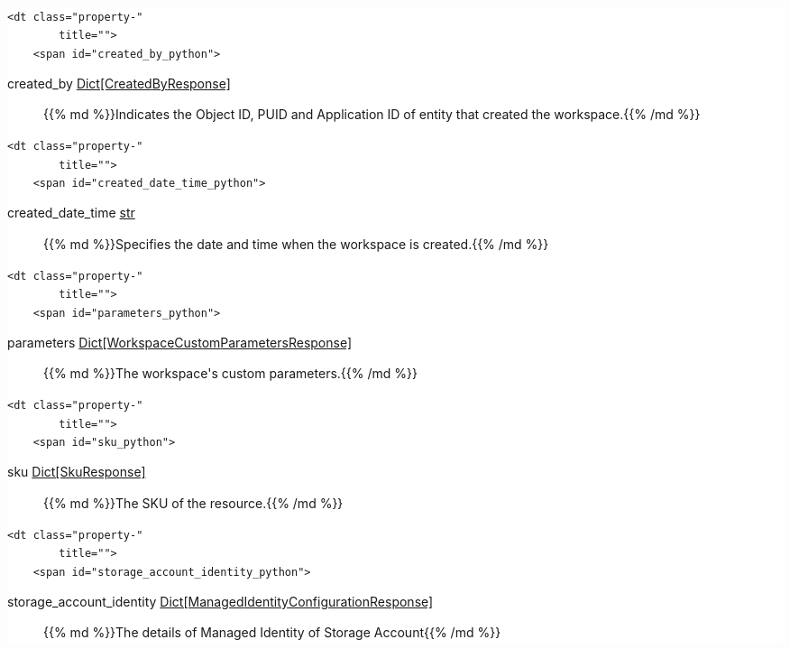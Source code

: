     <dt class="property-"
            title="">
        <span id="created_by_python">
<a href="#created_by_python" style="color: inherit; text-decoration: inherit;">created_<wbr>by</a>
</span> 
        <span class="property-indicator"></span>
        <span class="property-type"><a href="#createdbyresponse">Dict[Created<wbr>By<wbr>Response]</a></span>
    </dt>
    <dd>{{% md %}}Indicates the Object ID, PUID and Application ID of entity that created the workspace.{{% /md %}}</dd>

    <dt class="property-"
            title="">
        <span id="created_date_time_python">
<a href="#created_date_time_python" style="color: inherit; text-decoration: inherit;">created_<wbr>date_<wbr>time</a>
</span> 
        <span class="property-indicator"></span>
        <span class="property-type"><a href="https://docs.python.org/3/library/stdtypes.html">str</a></span>
    </dt>
    <dd>{{% md %}}Specifies the date and time when the workspace is created.{{% /md %}}</dd>

    <dt class="property-"
            title="">
        <span id="parameters_python">
<a href="#parameters_python" style="color: inherit; text-decoration: inherit;">parameters</a>
</span> 
        <span class="property-indicator"></span>
        <span class="property-type"><a href="#workspacecustomparametersresponse">Dict[Workspace<wbr>Custom<wbr>Parameters<wbr>Response]</a></span>
    </dt>
    <dd>{{% md %}}The workspace's custom parameters.{{% /md %}}</dd>

    <dt class="property-"
            title="">
        <span id="sku_python">
<a href="#sku_python" style="color: inherit; text-decoration: inherit;">sku</a>
</span> 
        <span class="property-indicator"></span>
        <span class="property-type"><a href="#skuresponse">Dict[Sku<wbr>Response]</a></span>
    </dt>
    <dd>{{% md %}}The SKU of the resource.{{% /md %}}</dd>

    <dt class="property-"
            title="">
        <span id="storage_account_identity_python">
<a href="#storage_account_identity_python" style="color: inherit; text-decoration: inherit;">storage_<wbr>account_<wbr>identity</a>
</span> 
        <span class="property-indicator"></span>
        <span class="property-type"><a href="#managedidentityconfigurationresponse">Dict[Managed<wbr>Identity<wbr>Configuration<wbr>Response]</a></span>
    </dt>
    <dd>{{% md %}}The details of Managed Identity of Storage Account{{% /md %}}</dd>
